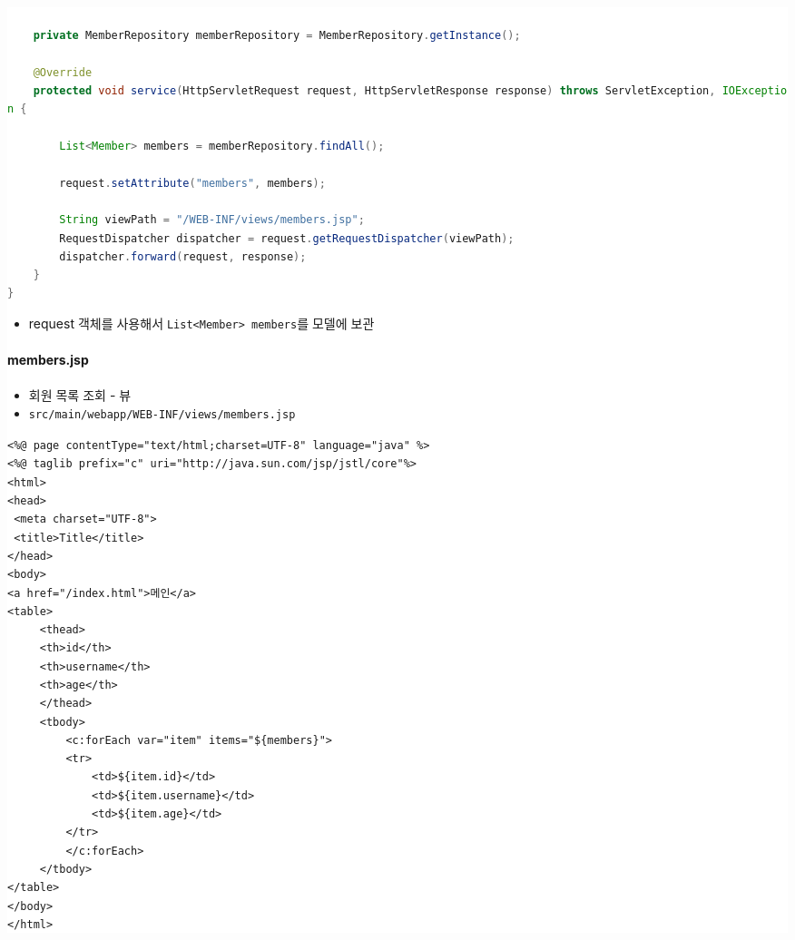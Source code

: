 ```java

    private MemberRepository memberRepository = MemberRepository.getInstance();

    @Override
    protected void service(HttpServletRequest request, HttpServletResponse response) throws ServletException, IOException {

        List<Member> members = memberRepository.findAll();

        request.setAttribute("members", members);

        String viewPath = "/WEB-INF/views/members.jsp";
        RequestDispatcher dispatcher = request.getRequestDispatcher(viewPath);
        dispatcher.forward(request, response);
    }
}

```

* request 객체를 사용해서 `List<Member> members`를 모델에 보관

#### members.jsp

* 회원 목록 조회 - 뷰
* `src/main/webapp/WEB-INF/views/members.jsp`

```
<%@ page contentType="text/html;charset=UTF-8" language="java" %>
<%@ taglib prefix="c" uri="http://java.sun.com/jsp/jstl/core"%>
<html>
<head>
 <meta charset="UTF-8">
 <title>Title</title>
</head>
<body>
<a href="/index.html">메인</a>
<table>
     <thead>
     <th>id</th>
     <th>username</th>
     <th>age</th>
     </thead>
     <tbody>
         <c:forEach var="item" items="${members}">
         <tr>
             <td>${item.id}</td>
             <td>${item.username}</td>
             <td>${item.age}</td>
         </tr>
         </c:forEach>
     </tbody>
</table>
</body>
</html>
```
